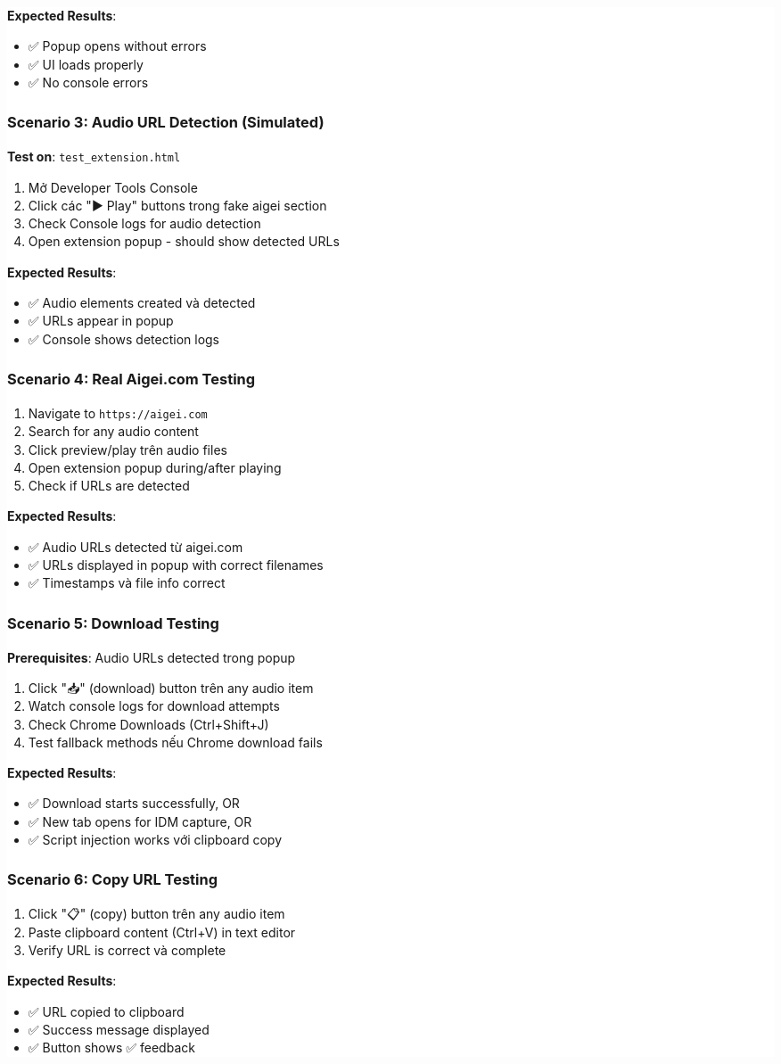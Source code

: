 **Expected Results**:
- ✅ Popup opens without errors
- ✅ UI loads properly
- ✅ No console errors

### Scenario 3: Audio URL Detection (Simulated)
**Test on**: `test_extension.html`

1. Mở Developer Tools Console
2. Click các "▶ Play" buttons trong fake aigei section
3. Check Console logs for audio detection
4. Open extension popup - should show detected URLs

**Expected Results**:
- ✅ Audio elements created và detected
- ✅ URLs appear in popup
- ✅ Console shows detection logs

### Scenario 4: Real Aigei.com Testing
1. Navigate to `https://aigei.com`
2. Search for any audio content
3. Click preview/play trên audio files
4. Open extension popup during/after playing
5. Check if URLs are detected

**Expected Results**:
- ✅ Audio URLs detected từ aigei.com
- ✅ URLs displayed in popup with correct filenames
- ✅ Timestamps và file info correct

### Scenario 5: Download Testing
**Prerequisites**: Audio URLs detected trong popup

1. Click "📥" (download) button trên any audio item
2. Watch console logs for download attempts
3. Check Chrome Downloads (Ctrl+Shift+J)
4. Test fallback methods nếu Chrome download fails

**Expected Results**:
- ✅ Download starts successfully, OR
- ✅ New tab opens for IDM capture, OR  
- ✅ Script injection works với clipboard copy

### Scenario 6: Copy URL Testing
1. Click "📋" (copy) button trên any audio item
2. Paste clipboard content (Ctrl+V) in text editor
3. Verify URL is correct và complete

**Expected Results**:
- ✅ URL copied to clipboard
- ✅ Success message displayed
- ✅ Button shows ✅ feedback
